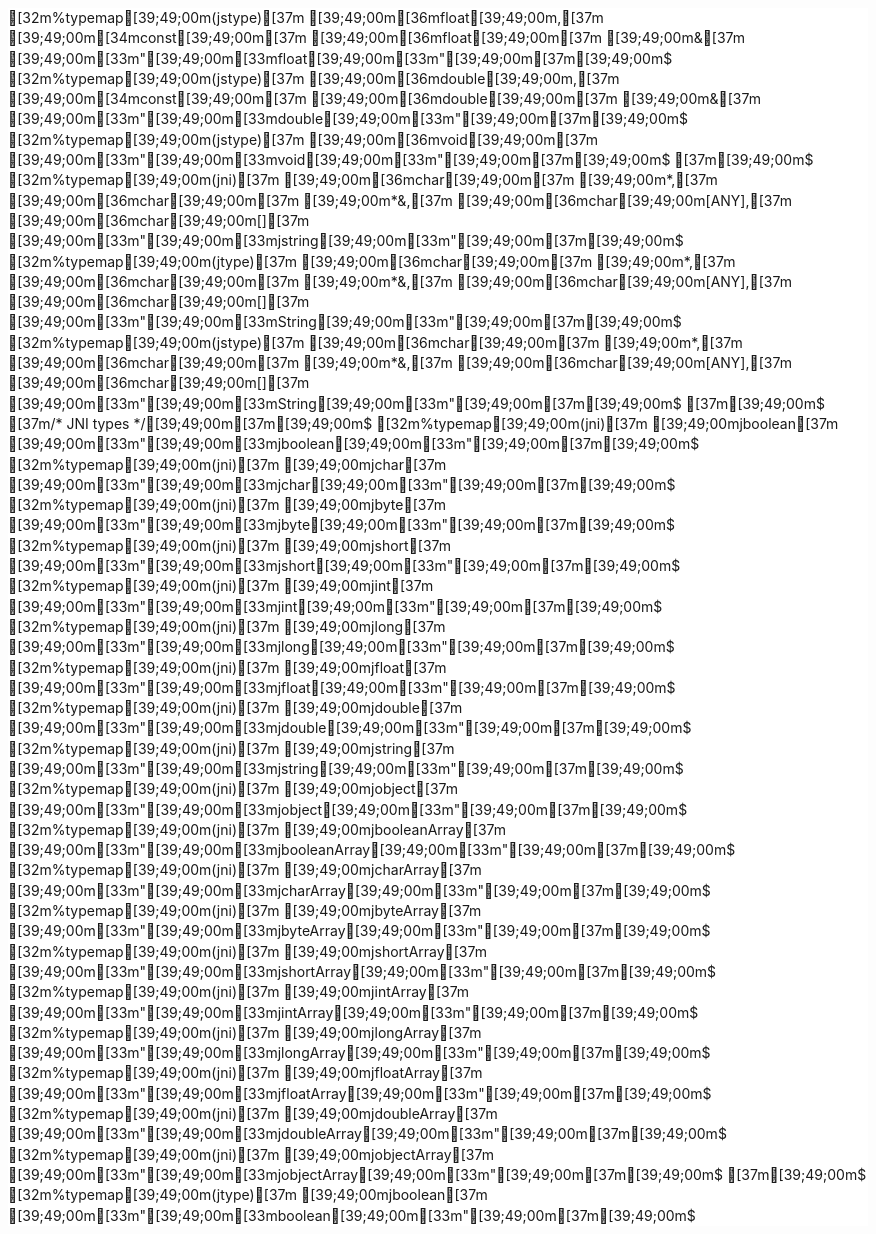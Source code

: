 [32m%typemap[39;49;00m(jstype)[37m [39;49;00m[36mfloat[39;49;00m,[37m              [39;49;00m[34mconst[39;49;00m[37m [39;49;00m[36mfloat[39;49;00m[37m [39;49;00m&[37m              [39;49;00m[33m"[39;49;00m[33mfloat[39;49;00m[33m"[39;49;00m[37m[39;49;00m$
[32m%typemap[39;49;00m(jstype)[37m [39;49;00m[36mdouble[39;49;00m,[37m             [39;49;00m[34mconst[39;49;00m[37m [39;49;00m[36mdouble[39;49;00m[37m [39;49;00m&[37m             [39;49;00m[33m"[39;49;00m[33mdouble[39;49;00m[33m"[39;49;00m[37m[39;49;00m$
[32m%typemap[39;49;00m(jstype)[37m [39;49;00m[36mvoid[39;49;00m[37m                                           [39;49;00m[33m"[39;49;00m[33mvoid[39;49;00m[33m"[39;49;00m[37m[39;49;00m$
[37m[39;49;00m$
[32m%typemap[39;49;00m(jni)[37m [39;49;00m[36mchar[39;49;00m[37m [39;49;00m*,[37m [39;49;00m[36mchar[39;49;00m[37m [39;49;00m*&,[37m [39;49;00m[36mchar[39;49;00m[ANY],[37m [39;49;00m[36mchar[39;49;00m[][37m               [39;49;00m[33m"[39;49;00m[33mjstring[39;49;00m[33m"[39;49;00m[37m[39;49;00m$
[32m%typemap[39;49;00m(jtype)[37m [39;49;00m[36mchar[39;49;00m[37m [39;49;00m*,[37m [39;49;00m[36mchar[39;49;00m[37m [39;49;00m*&,[37m [39;49;00m[36mchar[39;49;00m[ANY],[37m [39;49;00m[36mchar[39;49;00m[][37m               [39;49;00m[33m"[39;49;00m[33mString[39;49;00m[33m"[39;49;00m[37m[39;49;00m$
[32m%typemap[39;49;00m(jstype)[37m [39;49;00m[36mchar[39;49;00m[37m [39;49;00m*,[37m [39;49;00m[36mchar[39;49;00m[37m [39;49;00m*&,[37m [39;49;00m[36mchar[39;49;00m[ANY],[37m [39;49;00m[36mchar[39;49;00m[][37m               [39;49;00m[33m"[39;49;00m[33mString[39;49;00m[33m"[39;49;00m[37m[39;49;00m$
[37m[39;49;00m$
[37m/* JNI types */[39;49;00m[37m[39;49;00m$
[32m%typemap[39;49;00m(jni)[37m [39;49;00mjboolean[37m      [39;49;00m[33m"[39;49;00m[33mjboolean[39;49;00m[33m"[39;49;00m[37m[39;49;00m$
[32m%typemap[39;49;00m(jni)[37m [39;49;00mjchar[37m         [39;49;00m[33m"[39;49;00m[33mjchar[39;49;00m[33m"[39;49;00m[37m[39;49;00m$
[32m%typemap[39;49;00m(jni)[37m [39;49;00mjbyte[37m         [39;49;00m[33m"[39;49;00m[33mjbyte[39;49;00m[33m"[39;49;00m[37m[39;49;00m$
[32m%typemap[39;49;00m(jni)[37m [39;49;00mjshort[37m        [39;49;00m[33m"[39;49;00m[33mjshort[39;49;00m[33m"[39;49;00m[37m[39;49;00m$
[32m%typemap[39;49;00m(jni)[37m [39;49;00mjint[37m          [39;49;00m[33m"[39;49;00m[33mjint[39;49;00m[33m"[39;49;00m[37m[39;49;00m$
[32m%typemap[39;49;00m(jni)[37m [39;49;00mjlong[37m         [39;49;00m[33m"[39;49;00m[33mjlong[39;49;00m[33m"[39;49;00m[37m[39;49;00m$
[32m%typemap[39;49;00m(jni)[37m [39;49;00mjfloat[37m        [39;49;00m[33m"[39;49;00m[33mjfloat[39;49;00m[33m"[39;49;00m[37m[39;49;00m$
[32m%typemap[39;49;00m(jni)[37m [39;49;00mjdouble[37m       [39;49;00m[33m"[39;49;00m[33mjdouble[39;49;00m[33m"[39;49;00m[37m[39;49;00m$
[32m%typemap[39;49;00m(jni)[37m [39;49;00mjstring[37m       [39;49;00m[33m"[39;49;00m[33mjstring[39;49;00m[33m"[39;49;00m[37m[39;49;00m$
[32m%typemap[39;49;00m(jni)[37m [39;49;00mjobject[37m       [39;49;00m[33m"[39;49;00m[33mjobject[39;49;00m[33m"[39;49;00m[37m[39;49;00m$
[32m%typemap[39;49;00m(jni)[37m [39;49;00mjbooleanArray[37m [39;49;00m[33m"[39;49;00m[33mjbooleanArray[39;49;00m[33m"[39;49;00m[37m[39;49;00m$
[32m%typemap[39;49;00m(jni)[37m [39;49;00mjcharArray[37m    [39;49;00m[33m"[39;49;00m[33mjcharArray[39;49;00m[33m"[39;49;00m[37m[39;49;00m$
[32m%typemap[39;49;00m(jni)[37m [39;49;00mjbyteArray[37m    [39;49;00m[33m"[39;49;00m[33mjbyteArray[39;49;00m[33m"[39;49;00m[37m[39;49;00m$
[32m%typemap[39;49;00m(jni)[37m [39;49;00mjshortArray[37m   [39;49;00m[33m"[39;49;00m[33mjshortArray[39;49;00m[33m"[39;49;00m[37m[39;49;00m$
[32m%typemap[39;49;00m(jni)[37m [39;49;00mjintArray[37m     [39;49;00m[33m"[39;49;00m[33mjintArray[39;49;00m[33m"[39;49;00m[37m[39;49;00m$
[32m%typemap[39;49;00m(jni)[37m [39;49;00mjlongArray[37m    [39;49;00m[33m"[39;49;00m[33mjlongArray[39;49;00m[33m"[39;49;00m[37m[39;49;00m$
[32m%typemap[39;49;00m(jni)[37m [39;49;00mjfloatArray[37m   [39;49;00m[33m"[39;49;00m[33mjfloatArray[39;49;00m[33m"[39;49;00m[37m[39;49;00m$
[32m%typemap[39;49;00m(jni)[37m [39;49;00mjdoubleArray[37m  [39;49;00m[33m"[39;49;00m[33mjdoubleArray[39;49;00m[33m"[39;49;00m[37m[39;49;00m$
[32m%typemap[39;49;00m(jni)[37m [39;49;00mjobjectArray[37m  [39;49;00m[33m"[39;49;00m[33mjobjectArray[39;49;00m[33m"[39;49;00m[37m[39;49;00m$
[37m[39;49;00m$
[32m%typemap[39;49;00m(jtype)[37m [39;49;00mjboolean[37m      [39;49;00m[33m"[39;49;00m[33mboolean[39;49;00m[33m"[39;49;00m[37m[39;49;00m$
